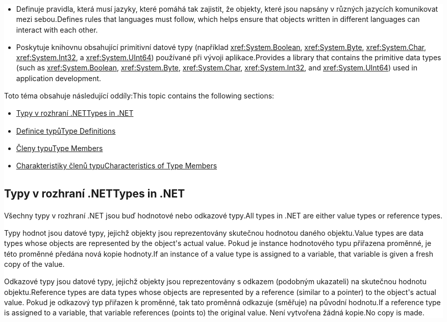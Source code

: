 - <span data-ttu-id="0d408-108">Definuje pravidla, která musí jazyky, které pomáhá tak zajistit, že objekty, které jsou napsány v různých jazycích komunikovat mezi sebou.</span><span class="sxs-lookup"><span data-stu-id="0d408-108">Defines rules that languages must follow, which helps ensure that objects written in different languages can interact with each other.</span></span>  
  
- <span data-ttu-id="0d408-109">Poskytuje knihovnu obsahující primitivní datové typy (například <xref:System.Boolean>, <xref:System.Byte>, <xref:System.Char>, <xref:System.Int32>, a <xref:System.UInt64>) používané při vývoji aplikace.</span><span class="sxs-lookup"><span data-stu-id="0d408-109">Provides a library that contains the primitive data types (such as <xref:System.Boolean>, <xref:System.Byte>, <xref:System.Char>, <xref:System.Int32>, and <xref:System.UInt64>) used in application development.</span></span>  
  
 <span data-ttu-id="0d408-110">Toto téma obsahuje následující oddíly:</span><span class="sxs-lookup"><span data-stu-id="0d408-110">This topic contains the following sections:</span></span>  
  
- [<span data-ttu-id="0d408-111">Typy v rozhraní .NET</span><span class="sxs-lookup"><span data-stu-id="0d408-111">Types in .NET</span></span>](#types_in_the_net_framework)  
  
- [<span data-ttu-id="0d408-112">Definice typů</span><span class="sxs-lookup"><span data-stu-id="0d408-112">Type Definitions</span></span>](#type_definitions)  
  
- [<span data-ttu-id="0d408-113">Členy typu</span><span class="sxs-lookup"><span data-stu-id="0d408-113">Type Members</span></span>](#type_members)  
  
- [<span data-ttu-id="0d408-114">Charakteristiky členů typu</span><span class="sxs-lookup"><span data-stu-id="0d408-114">Characteristics of Type Members</span></span>](#characteristics_of_type_members)  
  
<a name="types_in_the_net_framework"></a>   
## <a name="types-in-net"></a><span data-ttu-id="0d408-115">Typy v rozhraní .NET</span><span class="sxs-lookup"><span data-stu-id="0d408-115">Types in .NET</span></span>  
 <span data-ttu-id="0d408-116">Všechny typy v rozhraní .NET jsou buď hodnotové nebo odkazové typy.</span><span class="sxs-lookup"><span data-stu-id="0d408-116">All types in .NET are either value types or reference types.</span></span>  
  
 <span data-ttu-id="0d408-117">Typy hodnot jsou datové typy, jejichž objekty jsou reprezentovány skutečnou hodnotou daného objektu.</span><span class="sxs-lookup"><span data-stu-id="0d408-117">Value types are data types whose objects are represented by the object's actual value.</span></span> <span data-ttu-id="0d408-118">Pokud je instance hodnotového typu přiřazena proměnné, je této proměnné předána nová kopie hodnoty.</span><span class="sxs-lookup"><span data-stu-id="0d408-118">If an instance of a value type is assigned to a variable, that variable is given a fresh copy of the value.</span></span>  
  
 <span data-ttu-id="0d408-119">Odkazové typy jsou datové typy, jejichž objekty jsou reprezentovány s odkazem (podobným ukazateli) na skutečnou hodnotu objektu.</span><span class="sxs-lookup"><span data-stu-id="0d408-119">Reference types are data types whose objects are represented by a reference (similar to a pointer) to the object's actual value.</span></span> <span data-ttu-id="0d408-120">Pokud je odkazový typ přiřazen k proměnné, tak tato proměnná odkazuje (směřuje) na původní hodnotu.</span><span class="sxs-lookup"><span data-stu-id="0d408-120">If a reference type is assigned to a variable, that variable references (points to) the original value.</span></span> <span data-ttu-id="0d408-121">Není vytvořena žádná kopie.</span><span class="sxs-lookup"><span data-stu-id="0d408-121">No copy is made.</span></span>  
  